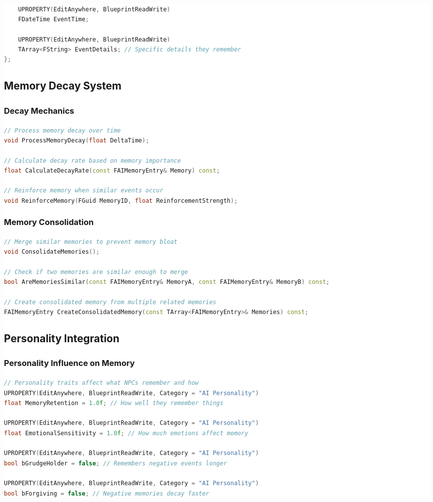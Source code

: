 ```cpp
    UPROPERTY(EditAnywhere, BlueprintReadWrite)
    FDateTime EventTime;

    UPROPERTY(EditAnywhere, BlueprintReadWrite)
    TArray<FString> EventDetails; // Specific details they remember
};
```

## Memory Decay System

### Decay Mechanics
```cpp
// Process memory decay over time
void ProcessMemoryDecay(float DeltaTime);

// Calculate decay rate based on memory importance
float CalculateDecayRate(const FAIMemoryEntry& Memory) const;

// Reinforce memory when similar events occur
void ReinforceMemory(FGuid MemoryID, float ReinforcementStrength);
```

### Memory Consolidation
```cpp
// Merge similar memories to prevent memory bloat
void ConsolidateMemories();

// Check if two memories are similar enough to merge
bool AreMemoriesSimilar(const FAIMemoryEntry& MemoryA, const FAIMemoryEntry& MemoryB) const;

// Create consolidated memory from multiple related memories
FAIMemoryEntry CreateConsolidatedMemory(const TArray<FAIMemoryEntry>& Memories) const;
```

## Personality Integration

### Personality Influence on Memory
```cpp
// Personality traits affect what NPCs remember and how
UPROPERTY(EditAnywhere, BlueprintReadWrite, Category = "AI Personality")
float MemoryRetention = 1.0f; // How well they remember things

UPROPERTY(EditAnywhere, BlueprintReadWrite, Category = "AI Personality")
float EmotionalSensitivity = 1.0f; // How much emotions affect memory

UPROPERTY(EditAnywhere, BlueprintReadWrite, Category = "AI Personality")
bool bGrudgeHolder = false; // Remembers negative events longer

UPROPERTY(EditAnywhere, BlueprintReadWrite, Category = "AI Personality")
bool bForgiving = false; // Negative memories decay faster
```

